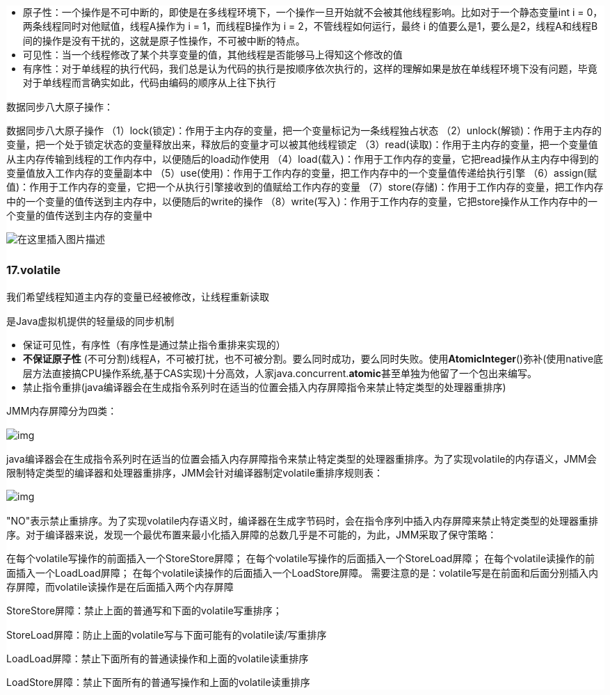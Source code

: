 

- 原子性：一个操作是不可中断的，即使是在多线程环境下，一个操作一旦开始就不会被其他线程影响。比如对于一个静态变量int i = 0，两条线程同时对他赋值，线程A操作为 i = 1，而线程B操作为 i = 2，不管线程如何运行，最终 i 的值要么是1，要么是2，线程A和线程B间的操作是没有干扰的，这就是原子性操作，不可被中断的特点。
- 可见性：当一个线程修改了某个共享变量的值，其他线程是否能够马上得知这个修改的值
- 有序性：对于单线程的执行代码，我们总是认为代码的执行是按顺序依次执行的，这样的理解如果是放在单线程环境下没有问题，毕竟对于单线程而言确实如此，代码由编码的顺序从上往下执行

数据同步八大原子操作：

数据同步八大原子操作
（1）lock(锁定)：作用于主内存的变量，把一个变量标记为一条线程独占状态
（2）unlock(解锁)：作用于主内存的变量，把一个处于锁定状态的变量释放出来，释放后的变量才可以被其他线程锁定
（3）read(读取)：作用于主内存的变量，把一个变量值从主内存传输到线程的工作内存中，以便随后的load动作使用
（4）load(载入)：作用于工作内存的变量，它把read操作从主内存中得到的变量值放入工作内存的变量副本中
（5）use(使用)：作用于工作内存的变量，把工作内存中的一个变量值传递给执行引擎
（6）assign(赋值)：作用于工作内存的变量，它把一个从执行引擎接收到的值赋给工作内存的变量
（7）store(存储)：作用于工作内存的变量，把工作内存中的一个变量的值传送到主内存中，以便随后的write的操作
（8）write(写入)：作用于工作内存的变量，它把store操作从工作内存中的一个变量的值传送到主内存的变量中

![在这里插入图片描述](https://img-blog.csdnimg.cn/c23b59f917b0477caae6f99ab0bf91e3.png#pic_center)

### 17.volatile

我们希望线程知道主内存的变量已经被修改，让线程重新读取

是Java虚拟机提供的轻量级的同步机制

- 保证可见性，有序性（有序性是通过禁止指令重排来实现的）
- **不保证原子性** (不可分割)线程A，不可被打扰，也不可被分割。要么同时成功，要么同时失败。使用**AtomicInteger**()弥补(使用native底层方法直接搞CPU操作系统,基于CAS实现)十分高效，人家java.concurrent.**atomic**甚至单独为他留了一个包出来编写。
- 禁止指令重排(java编译器会在生成指令系列时在适当的位置会插入内存屏障指令来禁止特定类型的处理器重排序)

JMM内存屏障分为四类：

![img](https://img-blog.csdnimg.cn/img_convert/4774036a5d5e2671094cd420d75f9e02.png)

java编译器会在生成指令系列时在适当的位置会插入内存屏障指令来禁止特定类型的处理器重排序。为了实现volatile的内存语义，JMM会限制特定类型的编译器和处理器重排序，JMM会针对编译器制定volatile重排序规则表：

![img](https://img-blog.csdnimg.cn/img_convert/50f32c1b1ceeca8b3b182eb70177f4cf.png)

"NO"表示禁止重排序。为了实现volatile内存语义时，编译器在生成字节码时，会在指令序列中插入内存屏障来禁止特定类型的处理器重排序。对于编译器来说，发现一个最优布置来最小化插入屏障的总数几乎是不可能的，为此，JMM采取了保守策略：

在每个volatile写操作的前面插入一个StoreStore屏障；
在每个volatile写操作的后面插入一个StoreLoad屏障；
在每个volatile读操作的前面插入一个LoadLoad屏障；
在每个volatile读操作的后面插入一个LoadStore屏障。
需要注意的是：volatile写是在前面和后面分别插入内存屏障，而volatile读操作是在后面插入两个内存屏障

StoreStore屏障：禁止上面的普通写和下面的volatile写重排序；

StoreLoad屏障：防止上面的volatile写与下面可能有的volatile读/写重排序

LoadLoad屏障：禁止下面所有的普通读操作和上面的volatile读重排序

LoadStore屏障：禁止下面所有的普通写操作和上面的volatile读重排序
